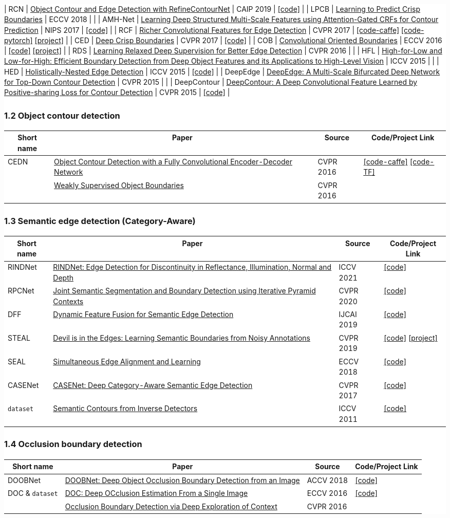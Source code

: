 | RCN | [Object Contour and Edge Detection with RefineContourNet](https://link.springer.com/chapter/10.1007%2F978-3-030-29888-3_20) | CAIP 2019 | [[code]](https://github.com/AndreKelm/RefineContourNet) |
| LPCB | [Learning to Predict Crisp Boundaries](http://openaccess.thecvf.com/content_ECCV_2018/papers/Ruoxi_Deng_Learning_to_Predict_ECCV_2018_paper.pdf) | ECCV 2018 |  |
| AMH-Net | [Learning Deep Structured Multi-Scale Features using Attention-Gated CRFs for Contour Prediction](https://papers.nips.cc/paper/6985-learning-deep-structured-multi-scale-features-using-attention-gated-crfs-for-contour-prediction.pdf) | NIPS 2017 | [[code]](https://github.com/danxuhk/AttentionGatedMulti-ScaleFeatureLearning) |
| RCF | [Richer Convolutional Features for Edge Detection](http://openaccess.thecvf.com/content_cvpr_2017/papers/Liu_Richer_Convolutional_Features_CVPR_2017_paper.pdf) | CVPR 2017 | [[code-caffe]](https://github.com/yun-liu/rcf) [[code-pytorch]](https://github.com/meteorshowers/RCF-pytorch) [[project]](https://mmcheng.net/zh/rcfEdge/) |
| CED | [Deep Crisp Boundaries](http://openaccess.thecvf.com/content_cvpr_2017/papers/Wang_Deep_Crisp_Boundaries_CVPR_2017_paper.pdf) | CVPR 2017 | [[code]](https://github.com/Wangyupei/CED) |
| COB | [Convolutional Oriented Boundaries](https://arxiv.org/pdf/1608.02755.pdf) | ECCV 2016 | [[code]](https://github.com/kmaninis/COB) [[project]](http://www.vision.ee.ethz.ch/~cvlsegmentation/cob/index.html) |
| RDS | [Learning Relaxed Deep Supervision for Better Edge Detection](http://openaccess.thecvf.com/content_cvpr_2016/papers/Liu_Learning_Relaxed_Deep_CVPR_2016_paper.pdf) | CVPR 2016 |  |
| HFL | [High-for-Low and Low-for-High: Efficient Boundary Detection from Deep Object Features and its Applications to High-Level Vision](http://openaccess.thecvf.com/content_iccv_2015/papers/Bertasius_High-for-Low_and_Low-for-High_ICCV_2015_paper.pdf) | ICCV 2015 |  |
| HED | [Holistically-Nested Edge Detection](http://openaccess.thecvf.com/content_iccv_2015/papers/Xie_Holistically-Nested_Edge_Detection_ICCV_2015_paper.pdf) | ICCV 2015 | [[code]](https://github.com/s9xie/hed) |
| DeepEdge | [DeepEdge: A Multi-Scale Bifurcated Deep Network for Top-Down Contour Detection](http://openaccess.thecvf.com/content_cvpr_2015/papers/Bertasius_DeepEdge_A_Multi-Scale_2015_CVPR_paper.pdf) | CVPR 2015 |  |
| DeepContour | [DeepContour: A Deep Convolutional Feature Learned by Positive-sharing Loss for Contour Detection](http://openaccess.thecvf.com/content_cvpr_2015/papers/Shen_DeepContour_A_Deep_2015_CVPR_paper.pdf) | CVPR 2015 | [[code]](https://github.com/shenwei1231/DeepContour) |

### 1.2 Object contour detection

| Short name | Paper | Source | Code/Project Link  |
| --- | --- | --- | --- |
| CEDN | [Object Contour Detection with a Fully Convolutional Encoder-Decoder Network](http://openaccess.thecvf.com/content_cvpr_2016/papers/Yang_Object_Contour_Detection_CVPR_2016_paper.pdf) | CVPR 2016 | [[code-caffe]](https://github.com/jimeiyang/objectContourDetector) [[code-TF]](https://github.com/Raj-08/tensorflow-object-contour-detection) |
|  | [Weakly Supervised Object Boundaries](http://openaccess.thecvf.com/content_cvpr_2016/papers/Khoreva_Weakly_Supervised_Object_CVPR_2016_paper.pdf) | CVPR 2016 |  |


### 1.3 Semantic edge detection (Category-Aware)

| Short name | Paper | Source | Code/Project Link  |
| --- | --- | --- | --- |
| RINDNet | [RINDNet: Edge Detection for Discontinuity in Reflectance, Illumination, Normal and Depth](https://arxiv.org/abs/2108.00616) | ICCV 2021 | [[code]](https://github.com/MengyangPu/RINDNet) |
| RPCNet | [Joint Semantic Segmentation and Boundary Detection using Iterative Pyramid Contexts](http://openaccess.thecvf.com/content_CVPR_2020/papers/Zhen_Joint_Semantic_Segmentation_and_Boundary_Detection_Using_Iterative_Pyramid_Contexts_CVPR_2020_paper.pdf) | CVPR 2020 | [[code]](https://github.com/mingminzhen/RPCNet) |
| DFF | [Dynamic Feature Fusion for Semantic Edge Detection](https://arxiv.org/pdf/1902.09104.pdf) | IJCAI 2019 | [[code]](https://github.com/Lavender105/DFF) |
| STEAL | [Devil is in the Edges: Learning Semantic Boundaries from Noisy Annotations](https://arxiv.org/pdf/1904.07934.pdf) | CVPR 2019 | [[code]](https://github.com/nv-tlabs/STEAL) [[project]](https://nv-tlabs.github.io/STEAL/) |
| SEAL | [Simultaneous Edge Alignment and Learning](http://openaccess.thecvf.com/content_ECCV_2018/papers/Zhiding_Yu_SEAL_A_Framework_ECCV_2018_paper.pdf) | ECCV 2018 | [[code]](https://github.com/Chrisding/seal) |
| CASENet | [CASENet: Deep Category-Aware Semantic Edge Detection](http://openaccess.thecvf.com/content_cvpr_2017/papers/Yu_CASENet_Deep_Category-Aware_CVPR_2017_paper.pdf) | CVPR 2017 | [[code]](http://www.merl.com/research/license#CASENet) |
| `dataset` | [Semantic Contours from Inverse Detectors](https://www.robots.ox.ac.uk/~vgg/rg/papers/BharathICCV2011.pdf) | ICCV 2011 | [[code]](https://github.com/bharath272/semantic_contours) |


### 1.4 Occlusion boundary detection

| Short name | Paper | Source | Code/Project Link  |
| --- | --- | --- | --- |
| DOOBNet | [DOOBNet: Deep Object Occlusion Boundary Detection from an Image](https://arxiv.org/abs/1806.03772) | ACCV 2018 | [[code]](https://github.com/GuoxiaWang/DOOBNet) |
| DOC & `dataset` | [DOC: Deep OCclusion Estimation From a Single Image](https://arxiv.org/abs/1511.06457) | ECCV 2016 | [[code]](https://github.com/pengwangucla/DOC) |
|  | [Occlusion Boundary Detection via Deep Exploration of Context](http://openaccess.thecvf.com/content_cvpr_2016/papers/Fu_Occlusion_Boundary_Detection_CVPR_2016_paper.pdf) | CVPR 2016 |  |
